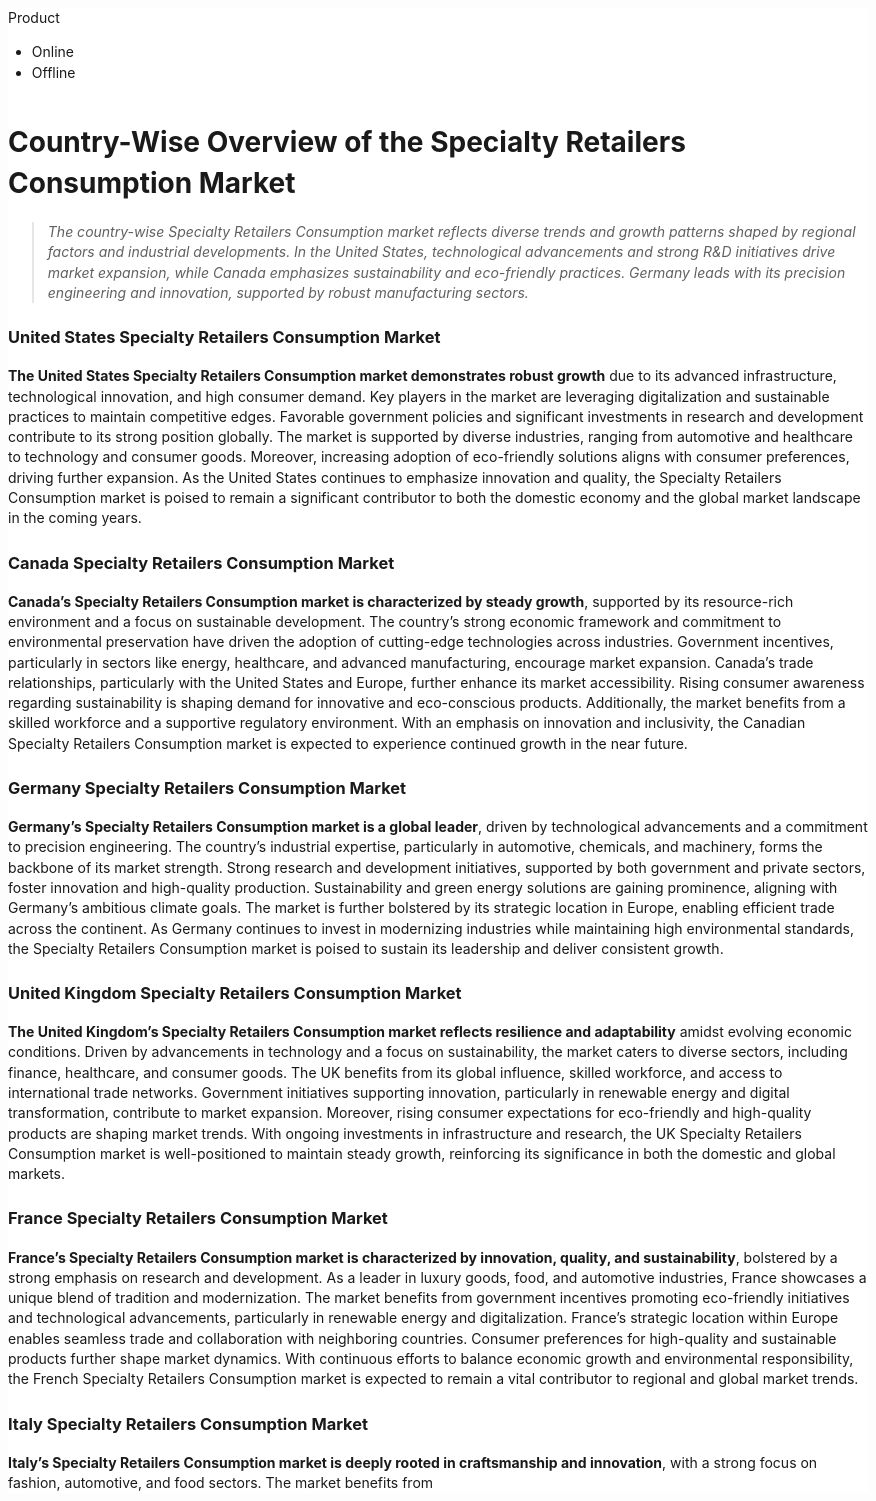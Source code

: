 Product</h3><ul><li>Online</li><li>Offline</li></ul><h1><span class="">Country-Wise Overview of the Specialty Retailers Consumption Market<br /></span></h1><blockquote><p><em><span class="">The country-wise Specialty Retailers Consumption market reflects diverse trends and growth patterns shaped by regional factors and industrial developments. In the United States, technological advancements and strong R&amp;D initiatives drive market expansion, while Canada emphasizes sustainability and eco-friendly practices. Germany leads with its precision engineering and innovation, supported by robust manufacturing sectors.</span></em></p></blockquote><h3><strong>United States Specialty Retailers Consumption Market</strong></h3><p><strong>The United States Specialty Retailers Consumption market demonstrates robust growth</strong> due to its advanced infrastructure, technological innovation, and high consumer demand. Key players in the market are leveraging digitalization and sustainable practices to maintain competitive edges. Favorable government policies and significant investments in research and development contribute to its strong position globally. The market is supported by diverse industries, ranging from automotive and healthcare to technology and consumer goods. Moreover, increasing adoption of eco-friendly solutions aligns with consumer preferences, driving further expansion. As the United States continues to emphasize innovation and quality, the Specialty Retailers Consumption market is poised to remain a significant contributor to both the domestic economy and the global market landscape in the coming years.</p><h3><strong>Canada Specialty Retailers Consumption Market</strong></h3><p><strong>Canada&rsquo;s Specialty Retailers Consumption market is characterized by steady growth</strong>, supported by its resource-rich environment and a focus on sustainable development. The country&rsquo;s strong economic framework and commitment to environmental preservation have driven the adoption of cutting-edge technologies across industries. Government incentives, particularly in sectors like energy, healthcare, and advanced manufacturing, encourage market expansion. Canada&rsquo;s trade relationships, particularly with the United States and Europe, further enhance its market accessibility. Rising consumer awareness regarding sustainability is shaping demand for innovative and eco-conscious products. Additionally, the market benefits from a skilled workforce and a supportive regulatory environment. With an emphasis on innovation and inclusivity, the Canadian Specialty Retailers Consumption market is expected to experience continued growth in the near future.</p><h3><strong>Germany Specialty Retailers Consumption Market</strong></h3><p><strong>Germany&rsquo;s Specialty Retailers Consumption market is a global leader</strong>, driven by technological advancements and a commitment to precision engineering. The country&rsquo;s industrial expertise, particularly in automotive, chemicals, and machinery, forms the backbone of its market strength. Strong research and development initiatives, supported by both government and private sectors, foster innovation and high-quality production. Sustainability and green energy solutions are gaining prominence, aligning with Germany&rsquo;s ambitious climate goals. The market is further bolstered by its strategic location in Europe, enabling efficient trade across the continent. As Germany continues to invest in modernizing industries while maintaining high environmental standards, the Specialty Retailers Consumption market is poised to sustain its leadership and deliver consistent growth.</p><h3><strong>United Kingdom Specialty Retailers Consumption Market</strong></h3><p><strong>The United Kingdom&rsquo;s Specialty Retailers Consumption market reflects resilience and adaptability</strong> amidst evolving economic conditions. Driven by advancements in technology and a focus on sustainability, the market caters to diverse sectors, including finance, healthcare, and consumer goods. The UK benefits from its global influence, skilled workforce, and access to international trade networks. Government initiatives supporting innovation, particularly in renewable energy and digital transformation, contribute to market expansion. Moreover, rising consumer expectations for eco-friendly and high-quality products are shaping market trends. With ongoing investments in infrastructure and research, the UK Specialty Retailers Consumption market is well-positioned to maintain steady growth, reinforcing its significance in both the domestic and global markets.</p><h3><strong>France Specialty Retailers Consumption Market</strong></h3><p><strong>France&rsquo;s Specialty Retailers Consumption market is characterized by innovation, quality, and sustainability</strong>, bolstered by a strong emphasis on research and development. As a leader in luxury goods, food, and automotive industries, France showcases a unique blend of tradition and modernization. The market benefits from government incentives promoting eco-friendly initiatives and technological advancements, particularly in renewable energy and digitalization. France&rsquo;s strategic location within Europe enables seamless trade and collaboration with neighboring countries. Consumer preferences for high-quality and sustainable products further shape market dynamics. With continuous efforts to balance economic growth and environmental responsibility, the French Specialty Retailers Consumption market is expected to remain a vital contributor to regional and global market trends.</p><h3><strong>Italy Specialty Retailers Consumption Market</strong></h3><p><strong>Italy&rsquo;s Specialty Retailers Consumption market is deeply rooted in craftsmanship and innovation</strong>, with a strong focus on fashion, automotive, and food sectors. The market benefits from